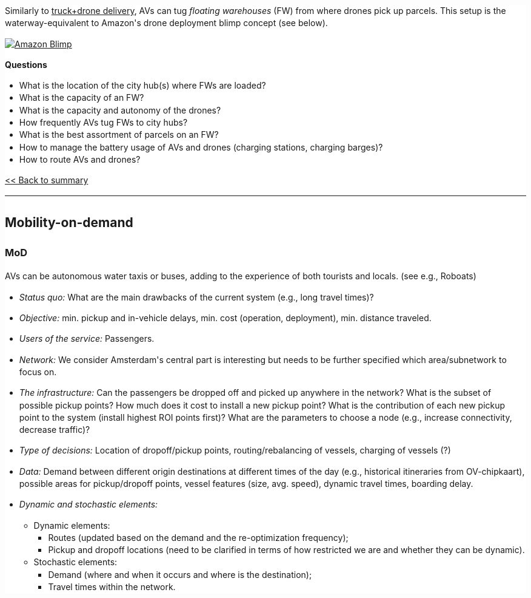 Similarly to [truck+drone delivery](https://discovery.rsm.nl/articles/344-the-benefits-of-combining-drones-and-trucks-for-deliveries/), AVs can tug *floating warehouses* (FW) from where drones pick up parcels.
This setup is the waterway-equivalent to Amazon's drone deployment blimp concept (see below).

[![Amazon Blimp](http://img.youtube.com/vi/BXY3LPx8DGc/0.jpg)](https://www.youtube.com/watch?v=BXY3LPx8DGc "Amazon drone-deploying blimp")

**Questions**
* What is the location of the city hub(s) where FWs are loaded?
* What is the capacity of an FW?
* What is the capacity and autonomy of the drones?
* How frequently AVs tug FWs to city hubs?
* What is the best assortment of parcels on an FW?
* How to manage the battery usage of AVs and drones (charging stations, charging barges)?
* How to route AVs and drones?

[<< Back to summary](#summary)

***

## Mobility-on-demand

### MoD<a name="passenger"></a>

AVs can be autonomous water taxis or buses, adding to the experience of both tourists and locals. (see e.g., Roboats)

* *Status quo:* What are the main drawbacks of the current system (e.g., long travel times)?

* *Objective:* min. pickup and in-vehicle delays, min. cost (operation, deployment), min. distance traveled.

* *Users of the service:* Passengers.

* *Network:* We consider Amsterdam's central part is interesting but needs to be further specified which area/subnetwork to focus on.

* *The infrastructure:* Can the passengers be dropped off and picked up anywhere in the network? What is the subset of possible pickup points? How much does it cost to install a new pickup point? What is the contribution of each new pickup point to the system (install
highest ROI points first)? What are the parameters to choose a node (e.g., increase connectivity, decrease traffic)?

* *Type of decisions:* Location of dropoff/pickup points, routing/rebalancing of vessels, charging of vessels (?)

* *Data:* Demand between different origin destinations at different times of the day (e.g., historical itineraries from OV-chipkaart), possible areas for pickup/dropoff points, vessel features (size, avg. speed), dynamic travel times, boarding delay.

* *Dynamic and stochastic elements:*
    * Dynamic elements:
        * Routes (updated based on the demand and the re-optimization frequency);
        * Pickup and dropoff locations (need to be clarified in terms of how restricted we are and whether they can be dynamic).
    * Stochastic elements:
        * Demand (where and when it occurs and where is the destination);
        * Travel times within the network.
